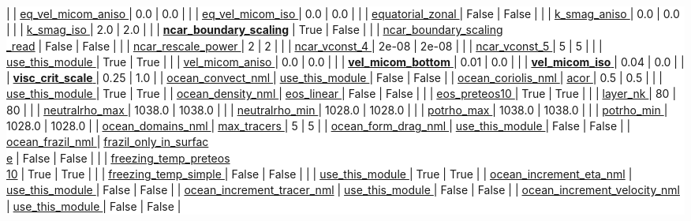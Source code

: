 |                       | [eq_vel_micom_aniso       ](https://github.com/mom-ocean/MOM5/search?q=eq_vel_micom_aniso) |             0.0 |             0.0 |
|                       | [eq_vel_micom_iso         ](https://github.com/mom-ocean/MOM5/search?q=eq_vel_micom_iso) |             0.0 |             0.0 |
|                       | [equatorial_zonal         ](https://github.com/mom-ocean/MOM5/search?q=equatorial_zonal) |           False |           False |
|                       | [k_smag_aniso             ](https://github.com/mom-ocean/MOM5/search?q=k_smag_aniso) |             0.0 |             0.0 |
|                       | [k_smag_iso               ](https://github.com/mom-ocean/MOM5/search?q=k_smag_iso) |             2.0 |             2.0 |
|                       | [**ncar_boundary_scaling**](https://github.com/mom-ocean/MOM5/search?q=ncar_boundary_scaling) |            True |           False |
|                       | [ncar_boundary_scaling<br>_read](https://github.com/mom-ocean/MOM5/search?q=ncar_boundary_scaling_read) |      False |           False |
|                       | [ncar_rescale_power       ](https://github.com/mom-ocean/MOM5/search?q=ncar_rescale_power) |               2 |               2 |
|                       | [ncar_vconst_4            ](https://github.com/mom-ocean/MOM5/search?q=ncar_vconst_4) |           2e-08 |           2e-08 |
|                       | [ncar_vconst_5            ](https://github.com/mom-ocean/MOM5/search?q=ncar_vconst_5) |               5 |               5 |
|                       | [use_this_module          ](https://github.com/mom-ocean/MOM5/search?q=use_this_module) |            True |            True |
|                       | [vel_micom_aniso          ](https://github.com/mom-ocean/MOM5/search?q=vel_micom_aniso) |             0.0 |             0.0 |
|                       | [**vel_micom_bottom**     ](https://github.com/mom-ocean/MOM5/search?q=vel_micom_bottom) |            0.01 |             0.0 |
|                       | [**vel_micom_iso**        ](https://github.com/mom-ocean/MOM5/search?q=vel_micom_iso) |            0.04 |             0.0 |
|                       | [**visc_crit_scale**      ](https://github.com/mom-ocean/MOM5/search?q=visc_crit_scale) |            0.25 |             1.0 |
| [ocean_convect_nml    ](https://github.com/mom-ocean/MOM5/search?q=ocean_convect_nml) | [use_this_module          ](https://github.com/mom-ocean/MOM5/search?q=use_this_module) |           False |           False |
| [ocean_coriolis_nml   ](https://github.com/mom-ocean/MOM5/search?q=ocean_coriolis_nml) | [acor                     ](https://github.com/mom-ocean/MOM5/search?q=acor) |             0.5 |             0.5 |
|                       | [use_this_module          ](https://github.com/mom-ocean/MOM5/search?q=use_this_module) |            True |            True |
| [ocean_density_nml    ](https://github.com/mom-ocean/MOM5/search?q=ocean_density_nml) | [eos_linear               ](https://github.com/mom-ocean/MOM5/search?q=eos_linear) |           False |           False |
|                       | [eos_preteos10            ](https://github.com/mom-ocean/MOM5/search?q=eos_preteos10) |            True |            True |
|                       | [layer_nk                 ](https://github.com/mom-ocean/MOM5/search?q=layer_nk) |              80 |              80 |
|                       | [neutralrho_max           ](https://github.com/mom-ocean/MOM5/search?q=neutralrho_max) |          1038.0 |          1038.0 |
|                       | [neutralrho_min           ](https://github.com/mom-ocean/MOM5/search?q=neutralrho_min) |          1028.0 |          1028.0 |
|                       | [potrho_max               ](https://github.com/mom-ocean/MOM5/search?q=potrho_max) |          1038.0 |          1038.0 |
|                       | [potrho_min               ](https://github.com/mom-ocean/MOM5/search?q=potrho_min) |          1028.0 |          1028.0 |
| [ocean_domains_nml    ](https://github.com/mom-ocean/MOM5/search?q=ocean_domains_nml) | [max_tracers              ](https://github.com/mom-ocean/MOM5/search?q=max_tracers) |               5 |               5 |
| [ocean_form_drag_nml  ](https://github.com/mom-ocean/MOM5/search?q=ocean_form_drag_nml) | [use_this_module          ](https://github.com/mom-ocean/MOM5/search?q=use_this_module) |           False |           False |
| [ocean_frazil_nml     ](https://github.com/mom-ocean/MOM5/search?q=ocean_frazil_nml) | [frazil_only_in_surfac<br>e](https://github.com/mom-ocean/MOM5/search?q=frazil_only_in_surface) |          False |           False |
|                       | [freezing_temp_preteos<br>10](https://github.com/mom-ocean/MOM5/search?q=freezing_temp_preteos10) |          True |            True |
|                       | [freezing_temp_simple     ](https://github.com/mom-ocean/MOM5/search?q=freezing_temp_simple) |           False |           False |
|                       | [use_this_module          ](https://github.com/mom-ocean/MOM5/search?q=use_this_module) |            True |            True |
| [ocean_increment_eta_nml](https://github.com/mom-ocean/MOM5/search?q=ocean_increment_eta_nml) | [use_this_module          ](https://github.com/mom-ocean/MOM5/search?q=use_this_module) |           False |           False |
| [ocean_increment_tracer_nml](https://github.com/mom-ocean/MOM5/search?q=ocean_increment_tracer_nml) | [use_this_module          ](https://github.com/mom-ocean/MOM5/search?q=use_this_module) |           False |           False |
| [ocean_increment_velocity_nml](https://github.com/mom-ocean/MOM5/search?q=ocean_increment_velocity_nml) | [use_this_module          ](https://github.com/mom-ocean/MOM5/search?q=use_this_module) |           False |           False |